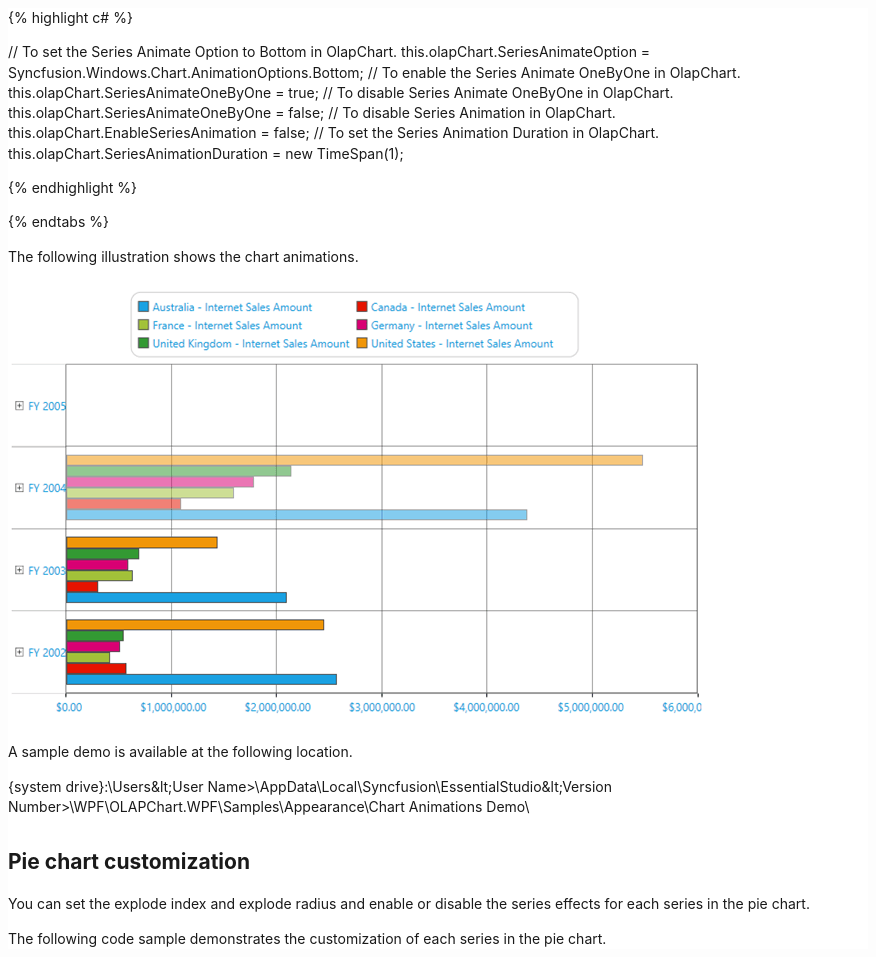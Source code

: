 {% highlight c# %}

// To set the Series Animate Option to Bottom in OlapChart.
this.olapChart.SeriesAnimateOption = Syncfusion.Windows.Chart.AnimationOptions.Bottom;
// To enable the Series Animate OneByOne in OlapChart.
this.olapChart.SeriesAnimateOneByOne = true;
// To disable Series Animate OneByOne in OlapChart.
this.olapChart.SeriesAnimateOneByOne = false;
// To disable Series Animation in OlapChart.
this.olapChart.EnableSeriesAnimation = false;
// To set the Series Animation Duration in OlapChart.
this.olapChart.SeriesAnimationDuration = new TimeSpan(1);

{% endhighlight %}

{% endtabs %}

The following illustration shows the chart animations.

![To enable the chart animations in OlapChart](Series_images/Series_img6.png)

A sample demo is available at the following location.

{system drive}:\Users\&lt;User Name&gt;\AppData\Local\Syncfusion\EssentialStudio\&lt;Version Number&gt;\WPF\OLAPChart.WPF\Samples\Appearance\Chart Animations Demo\

## Pie chart customization

You can set the explode index and explode radius and enable or disable the series effects for each series in the pie chart.

The following code sample demonstrates the customization of each series in the pie chart.
